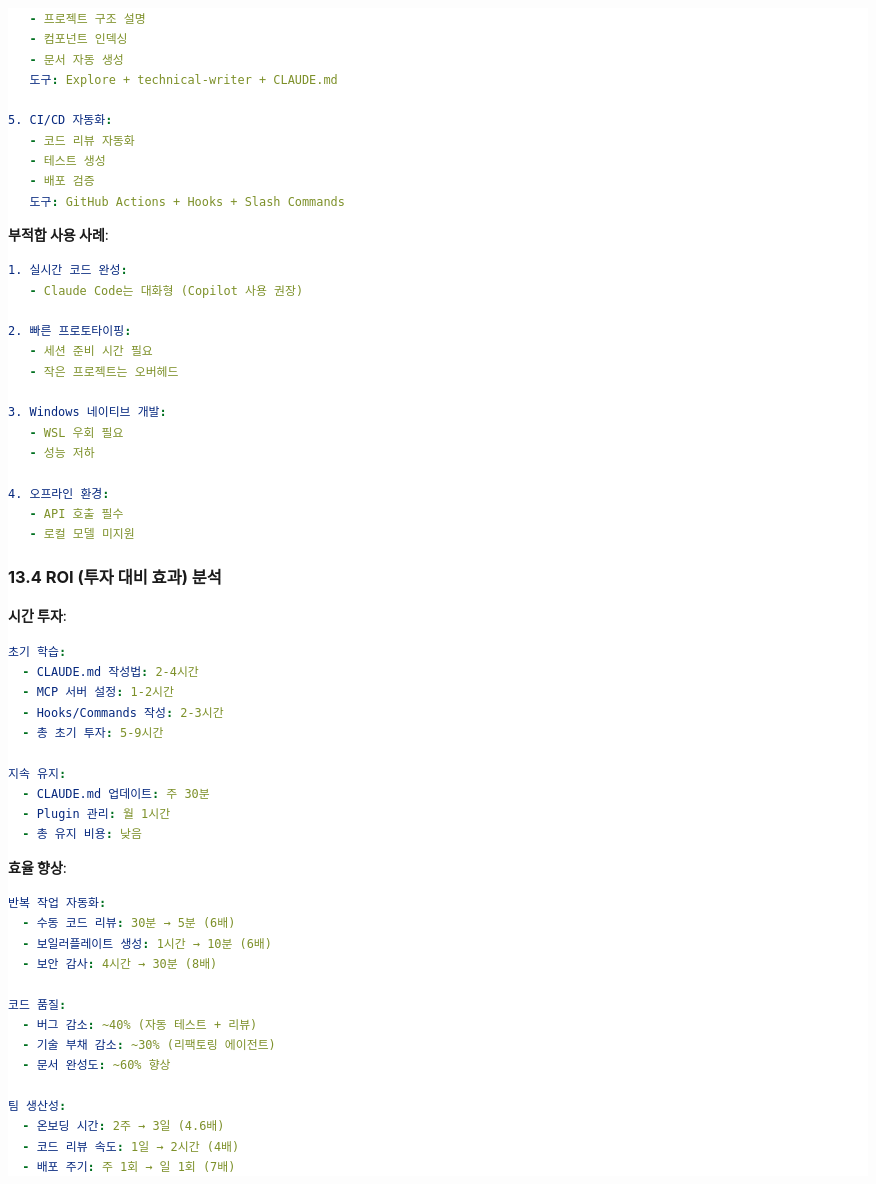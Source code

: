 ```yaml
   - 프로젝트 구조 설명
   - 컴포넌트 인덱싱
   - 문서 자동 생성
   도구: Explore + technical-writer + CLAUDE.md

5. CI/CD 자동화:
   - 코드 리뷰 자동화
   - 테스트 생성
   - 배포 검증
   도구: GitHub Actions + Hooks + Slash Commands
```

**부적합 사용 사례**:

```yaml
1. 실시간 코드 완성:
   - Claude Code는 대화형 (Copilot 사용 권장)

2. 빠른 프로토타이핑:
   - 세션 준비 시간 필요
   - 작은 프로젝트는 오버헤드

3. Windows 네이티브 개발:
   - WSL 우회 필요
   - 성능 저하

4. 오프라인 환경:
   - API 호출 필수
   - 로컬 모델 미지원
```

### 13.4 ROI (투자 대비 효과) 분석

**시간 투자**:

```yaml
초기 학습:
  - CLAUDE.md 작성법: 2-4시간
  - MCP 서버 설정: 1-2시간
  - Hooks/Commands 작성: 2-3시간
  - 총 초기 투자: 5-9시간

지속 유지:
  - CLAUDE.md 업데이트: 주 30분
  - Plugin 관리: 월 1시간
  - 총 유지 비용: 낮음
```

**효율 향상**:

```yaml
반복 작업 자동화:
  - 수동 코드 리뷰: 30분 → 5분 (6배)
  - 보일러플레이트 생성: 1시간 → 10분 (6배)
  - 보안 감사: 4시간 → 30분 (8배)

코드 품질:
  - 버그 감소: ~40% (자동 테스트 + 리뷰)
  - 기술 부채 감소: ~30% (리팩토링 에이전트)
  - 문서 완성도: ~60% 향상

팀 생산성:
  - 온보딩 시간: 2주 → 3일 (4.6배)
  - 코드 리뷰 속도: 1일 → 2시간 (4배)
  - 배포 주기: 주 1회 → 일 1회 (7배)

```